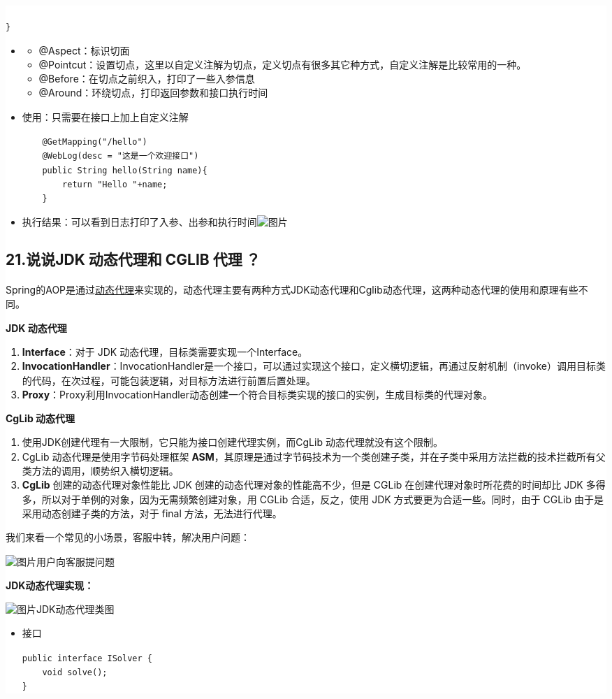   ```
  
  }
  ```

- - @Aspect：标识切面
  - @Pointcut：设置切点，这里以自定义注解为切点，定义切点有很多其它种方式，自定义注解是比较常用的一种。
  - @Before：在切点之前织入，打印了一些入参信息
  - @Around：环绕切点，打印返回参数和接口执行时间

- 使用：只需要在接口上加上自定义注解

  ```
      @GetMapping("/hello")
      @WebLog(desc = "这是一个欢迎接口")
      public String hello(String name){
          return "Hello "+name;
      }
  ```

- 执行结果：可以看到日志打印了入参、出参和执行时间![图片](https://mmbiz.qpic.cn/mmbiz_png/PMZOEonJxWcAT6EsUDOiatUOf1nesAqfsMHlOHRoXTH5tpLr8v26ESgaLvkKQT6W7oInMOaicLvhqwTtulYsnVeg/640?wx_fmt=png&wxfrom=5&wx_lazy=1&wx_co=1)

## 21.说说JDK 动态代理和 CGLIB 代理 ？

Spring的AOP是通过[动态代理](https://mp.weixin.qq.com/s?__biz=MzkwODE5ODM0Ng==&mid=2247490507&idx=1&sn=003af1086e53877662621632fa96284d&scene=21#wechat_redirect)来实现的，动态代理主要有两种方式JDK动态代理和Cglib动态代理，这两种动态代理的使用和原理有些不同。

**JDK 动态代理**

1. **Interface**：对于 JDK 动态代理，目标类需要实现一个Interface。
2. **InvocationHandler**：InvocationHandler是一个接口，可以通过实现这个接口，定义横切逻辑，再通过反射机制（invoke）调用目标类的代码，在次过程，可能包装逻辑，对目标方法进行前置后置处理。
3. **Proxy**：Proxy利用InvocationHandler动态创建一个符合目标类实现的接口的实例，生成目标类的代理对象。

**CgLib 动态代理**

1. 使用JDK创建代理有一大限制，它只能为接口创建代理实例，而CgLib 动态代理就没有这个限制。
2. CgLib 动态代理是使用字节码处理框架 **ASM**，其原理是通过字节码技术为一个类创建子类，并在子类中采用方法拦截的技术拦截所有父类方法的调用，顺势织入横切逻辑。
3. **CgLib** 创建的动态代理对象性能比 JDK 创建的动态代理对象的性能高不少，但是 CGLib 在创建代理对象时所花费的时间却比 JDK 多得多，所以对于单例的对象，因为无需频繁创建对象，用 CGLib 合适，反之，使用 JDK 方式要更为合适一些。同时，由于 CGLib 由于是采用动态创建子类的方法，对于 final 方法，无法进行代理。

我们来看一个常见的小场景，客服中转，解决用户问题：

![图片](https://mmbiz.qpic.cn/mmbiz_png/PMZOEonJxWcAT6EsUDOiatUOf1nesAqfsf9pf7w7ba4tibU3EL9uxDNMo31l4XIZKWPJmbvoLiaZvs1Id1ZXY1ibpw/640?wx_fmt=png&wxfrom=5&wx_lazy=1&wx_co=1)用户向客服提问题

**JDK动态代理实现：**

![图片](https://mmbiz.qpic.cn/mmbiz_png/PMZOEonJxWcAT6EsUDOiatUOf1nesAqfs2YicZZHAib5bxa0no2WlC6EDkNm98Pz6cjsZ386p6b0gyBxmk8kj0HIw/640?wx_fmt=png&wxfrom=5&wx_lazy=1&wx_co=1)JDK动态代理类图

- 接口

  ```
  public interface ISolver {
      void solve();
  }
  ```
